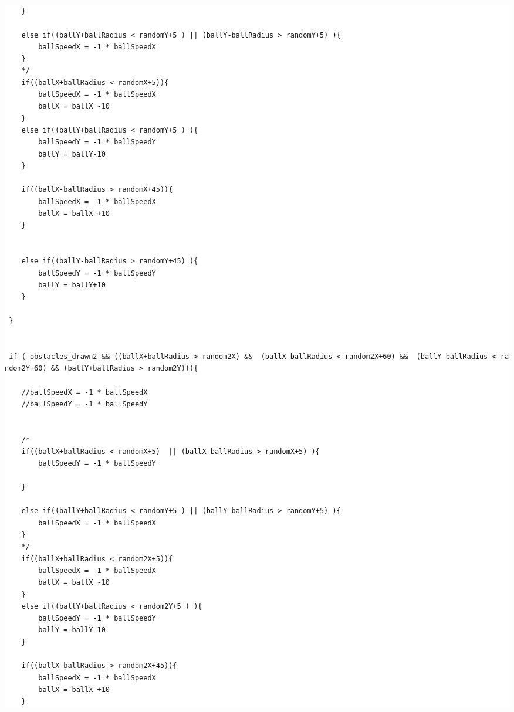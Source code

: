         }

        else if((ballY+ballRadius < randomY+5 ) || (ballY-ballRadius > randomY+5) ){
            ballSpeedX = -1 * ballSpeedX
        }
        */
        if((ballX+ballRadius < randomX+5)){
            ballSpeedX = -1 * ballSpeedX
            ballX = ballX -10
        }
        else if((ballY+ballRadius < randomY+5 ) ){
            ballSpeedY = -1 * ballSpeedY
            ballY = ballY-10
        }

        if((ballX-ballRadius > randomX+45)){
            ballSpeedX = -1 * ballSpeedX
            ballX = ballX +10
        }
       

        else if((ballY-ballRadius > randomY+45) ){
            ballSpeedY = -1 * ballSpeedY
            ballY = ballY+10
        }
           
     } 


     if ( obstacles_drawn2 && ((ballX+ballRadius > random2X) &&  (ballX-ballRadius < random2X+60) &&  (ballY-ballRadius < random2Y+60) && (ballY+ballRadius > random2Y))){                 
          
        //ballSpeedX = -1 * ballSpeedX
        //ballSpeedY = -1 * ballSpeedY

        
        /*
        if((ballX+ballRadius < randomX+5)  || (ballX-ballRadius > randomX+5) ){
            ballSpeedY = -1 * ballSpeedY
           
        }

        else if((ballY+ballRadius < randomY+5 ) || (ballY-ballRadius > randomY+5) ){
            ballSpeedX = -1 * ballSpeedX
        }
        */
        if((ballX+ballRadius < random2X+5)){
            ballSpeedX = -1 * ballSpeedX
            ballX = ballX -10
        }
        else if((ballY+ballRadius < random2Y+5 ) ){
            ballSpeedY = -1 * ballSpeedY
            ballY = ballY-10
        }

        if((ballX-ballRadius > random2X+45)){
            ballSpeedX = -1 * ballSpeedX
            ballX = ballX +10
        }
       